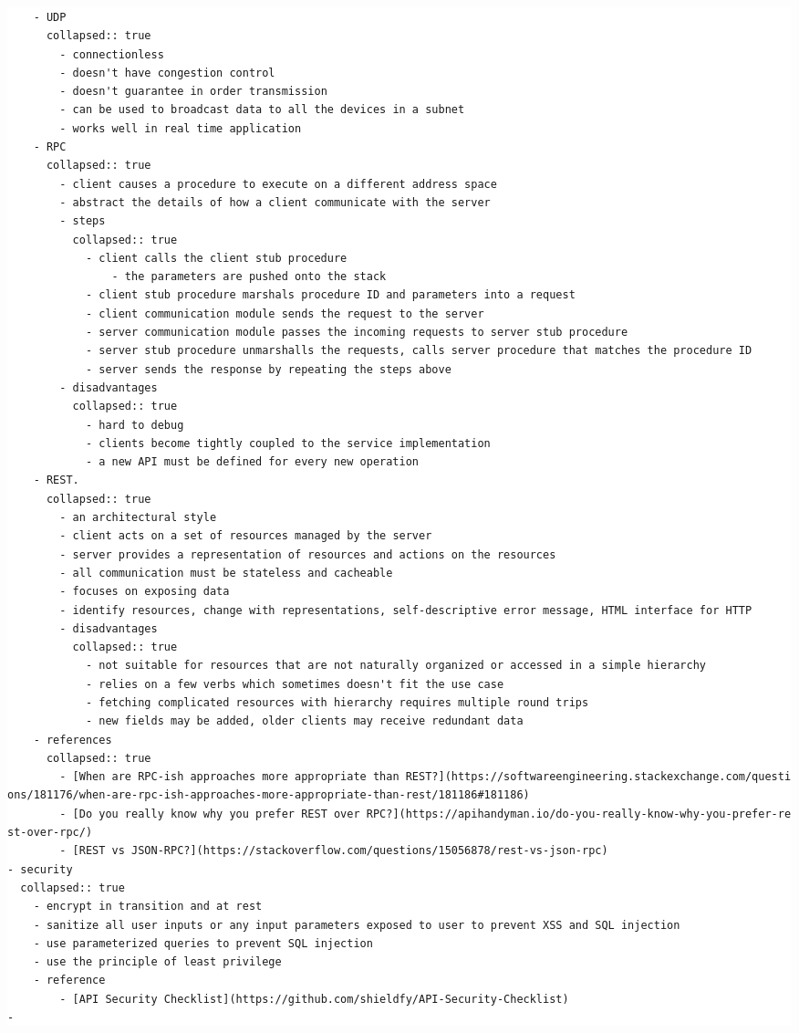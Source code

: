 		- UDP
		  collapsed:: true
			- connectionless
			- doesn't have congestion control
			- doesn't guarantee in order transmission
			- can be used to broadcast data to all the devices in a subnet
			- works well in real time application
		- RPC
		  collapsed:: true
			- client causes a procedure to execute on a different address space
			- abstract the details of how a client communicate with the server
			- steps
			  collapsed:: true
				- client calls the client stub procedure
					- the parameters are pushed onto the stack
				- client stub procedure marshals procedure ID and parameters into a request
				- client communication module sends the request to the server
				- server communication module passes the incoming requests to server stub procedure
				- server stub procedure unmarshalls the requests, calls server procedure that matches the procedure ID
				- server sends the response by repeating the steps above
			- disadvantages
			  collapsed:: true
				- hard to debug
				- clients become tightly coupled to the service implementation
				- a new API must be defined for every new operation
		- REST.
		  collapsed:: true
			- an architectural style
			- client acts on a set of resources managed by the server
			- server provides a representation of resources and actions on the resources
			- all communication must be stateless and cacheable
			- focuses on exposing data
			- identify resources, change with representations, self-descriptive error message, HTML interface for HTTP
			- disadvantages
			  collapsed:: true
				- not suitable for resources that are not naturally organized or accessed in a simple hierarchy
				- relies on a few verbs which sometimes doesn't fit the use case
				- fetching complicated resources with hierarchy requires multiple round trips
				- new fields may be added, older clients may receive redundant data
		- references
		  collapsed:: true
			- [When are RPC-ish approaches more appropriate than REST?](https://softwareengineering.stackexchange.com/questions/181176/when-are-rpc-ish-approaches-more-appropriate-than-rest/181186#181186)
			- [Do you really know why you prefer REST over RPC?](https://apihandyman.io/do-you-really-know-why-you-prefer-rest-over-rpc/)
			- [REST vs JSON-RPC?](https://stackoverflow.com/questions/15056878/rest-vs-json-rpc)
	- security
	  collapsed:: true
		- encrypt in transition and at rest
		- sanitize all user inputs or any input parameters exposed to user to prevent XSS and SQL injection
		- use parameterized queries to prevent SQL injection
		- use the principle of least privilege
		- reference
			- [API Security Checklist](https://github.com/shieldfy/API-Security-Checklist)
	-